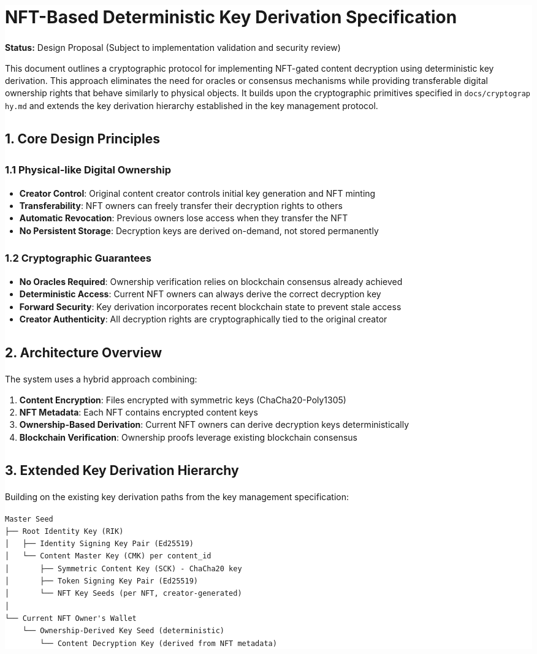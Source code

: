 # NFT-Based Deterministic Key Derivation Specification

**Status:** Design Proposal (Subject to implementation validation and security review)

This document outlines a cryptographic protocol for implementing NFT-gated content decryption using deterministic key derivation. This approach eliminates the need for oracles or consensus mechanisms while providing transferable digital ownership rights that behave similarly to physical objects. It builds upon the cryptographic primitives specified in `docs/cryptography.md` and extends the key derivation hierarchy established in the key management protocol.

## 1. Core Design Principles

### 1.1 Physical-like Digital Ownership
- **Creator Control**: Original content creator controls initial key generation and NFT minting
- **Transferability**: NFT owners can freely transfer their decryption rights to others
- **Automatic Revocation**: Previous owners lose access when they transfer the NFT
- **No Persistent Storage**: Decryption keys are derived on-demand, not stored permanently

### 1.2 Cryptographic Guarantees
- **No Oracles Required**: Ownership verification relies on blockchain consensus already achieved
- **Deterministic Access**: Current NFT owners can always derive the correct decryption key
- **Forward Security**: Key derivation incorporates recent blockchain state to prevent stale access
- **Creator Authenticity**: All decryption rights are cryptographically tied to the original creator

## 2. Architecture Overview

The system uses a hybrid approach combining:
1. **Content Encryption**: Files encrypted with symmetric keys (ChaCha20-Poly1305)
2. **NFT Metadata**: Each NFT contains encrypted content keys
3. **Ownership-Based Derivation**: Current NFT owners can derive decryption keys deterministically
4. **Blockchain Verification**: Ownership proofs leverage existing blockchain consensus

## 3. Extended Key Derivation Hierarchy

Building on the existing key derivation paths from the key management specification:

```
Master Seed
├── Root Identity Key (RIK)
│   ├── Identity Signing Key Pair (Ed25519)
│   └── Content Master Key (CMK) per content_id
│       ├── Symmetric Content Key (SCK) - ChaCha20 key
│       ├── Token Signing Key Pair (Ed25519)
│       └── NFT Key Seeds (per NFT, creator-generated)
│
└── Current NFT Owner's Wallet
    └── Ownership-Derived Key Seed (deterministic)
        └── Content Decryption Key (derived from NFT metadata)
```
